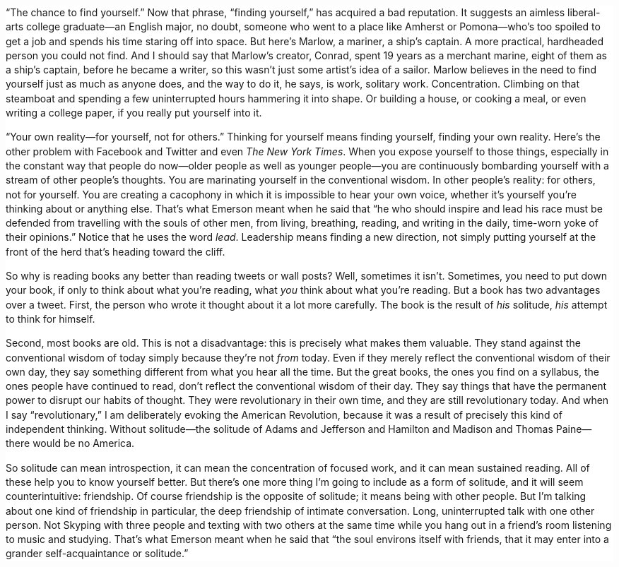 “The chance to find yourself.” Now that phrase, “finding yourself,” has
acquired a bad reputation. It suggests an aimless liberal-arts college
graduate—an English major, no doubt, someone who went to a place like Amherst
or Pomona—who’s too spoiled to get a job and spends his time staring off into
space. But here’s Marlow, a mariner, a ship’s captain. A more practical,
hardheaded person you could not find. And I should say that Marlow’s creator,
Conrad, spent 19 years as a merchant marine, eight of them as a ship’s captain,
before he became a writer, so this wasn’t just some artist’s idea of a sailor.
Marlow believes in the need to find yourself just as much as anyone does, and
the way to do it, he says, is work, solitary work. Concentration. Climbing on
that steamboat and spending a few uninterrupted hours hammering it into shape.
Or building a house, or cooking a meal, or even writing a college paper, if you
really put yourself into it.

“Your own reality—for yourself, not for others.” Thinking for yourself means
finding yourself, finding your own reality. Here’s the other problem with
Facebook and Twitter and even _The New York Times_. When you expose yourself to
those things, especially in the constant way that people do now—older people as
well as younger people—you are continuously bombarding yourself with a stream
of other people’s thoughts. You are marinating yourself in the conventional
wisdom. In other people’s reality: for others, not for yourself. You are
creating a cacophony in which it is impossible to hear your own voice, whether
it’s yourself you’re thinking about or anything else. That’s what Emerson meant
when he said that “he who should inspire and lead his race must be defended
from travelling with the souls of other men, from living, breathing, reading,
and writing in the daily, time-worn yoke of their opinions.” Notice that he
uses the word _lead_. Leadership means finding a new direction, not simply
putting yourself at the front of the herd that’s heading toward the cliff.

So why is reading books any better than reading tweets or wall posts? Well,
sometimes it isn’t. Sometimes, you need to put down your book, if only to think
about what you’re reading, what _you_ think about what you’re reading. But a
book has two advantages over a tweet. First, the person who wrote it thought
about it a lot more carefully. The book is the result of _his_ solitude, _his_
attempt to think for himself.

Second, most books are old. This is not a disadvantage: this is precisely what
makes them valuable. They stand against the conventional wisdom of today simply
because they’re not _from_ today. Even if they merely reflect the conventional
wisdom of their own day, they say something different from what you hear all
the time. But the great books, the ones you find on a syllabus, the ones people
have continued to read, don’t reflect the conventional wisdom of their day.
They say things that have the permanent power to disrupt our habits of thought.
They were revolutionary in their own time, and they are still revolutionary
today. And when I say “revolutionary,” I am deliberately evoking the American
Revolution, because it was a result of precisely this kind of independent
thinking. Without solitude—the solitude of Adams and Jefferson and Hamilton and
Madison and Thomas Paine—there would be no America.

So solitude can mean introspection, it can mean the concentration of focused
work, and it can mean sustained reading. All of these help you to know yourself
better. But there’s one more thing I’m going to include as a form of solitude,
and it will seem counterintuitive: friendship. Of course friendship is the
opposite of solitude; it means being with other people. But I’m talking about
one kind of friendship in particular, the deep friendship of intimate
conversation. Long, uninterrupted talk with one other person. Not Skyping with
three people and texting with two others at the same time while you hang out in
a friend’s room listening to music and studying. That’s what Emerson meant when
he said that “the soul environs itself with friends, that it may enter into a
grander self-acquaintance or solitude.”

